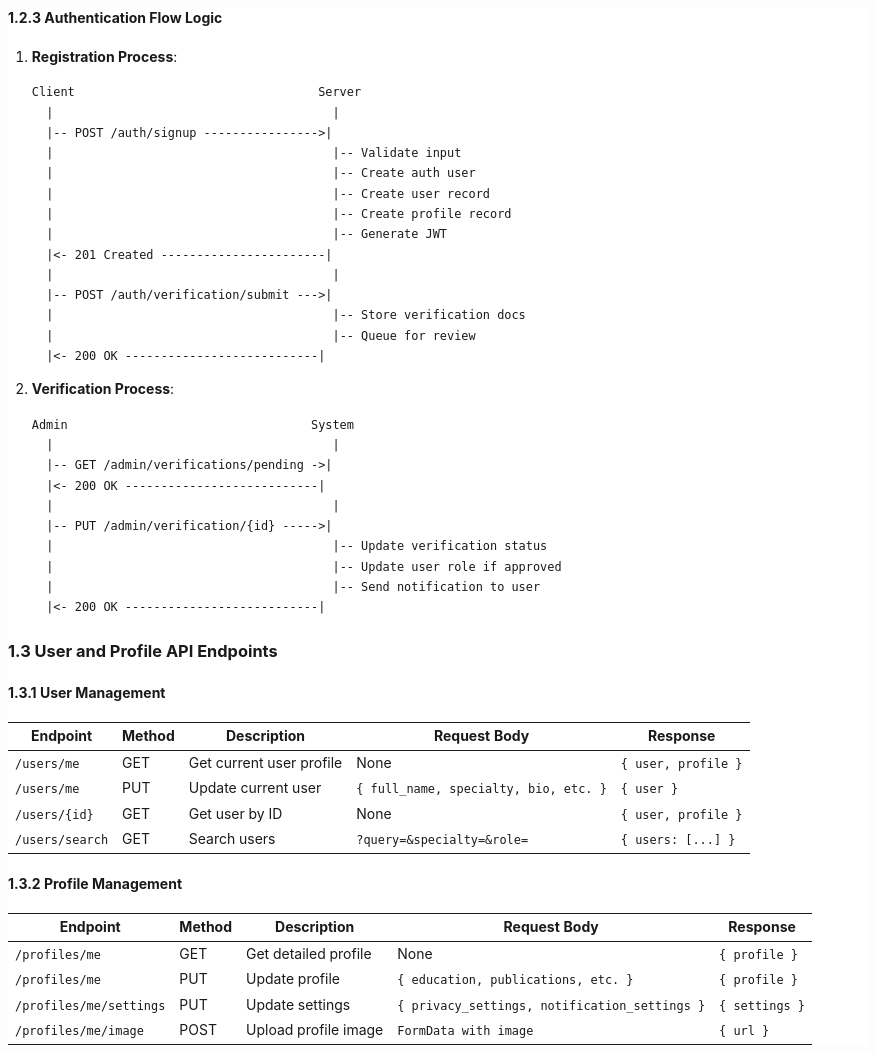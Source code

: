 #### 1.2.3 Authentication Flow Logic
1. **Registration Process**:
   ```
   Client                                  Server
     |                                       |
     |-- POST /auth/signup ---------------->|
     |                                       |-- Validate input
     |                                       |-- Create auth user
     |                                       |-- Create user record
     |                                       |-- Create profile record
     |                                       |-- Generate JWT
     |<- 201 Created -----------------------|
     |                                       |
     |-- POST /auth/verification/submit --->|
     |                                       |-- Store verification docs
     |                                       |-- Queue for review
     |<- 200 OK ---------------------------|
   ```

2. **Verification Process**:
   ```
   Admin                                  System
     |                                       |
     |-- GET /admin/verifications/pending ->|
     |<- 200 OK ---------------------------|
     |                                       |
     |-- PUT /admin/verification/{id} ----->|
     |                                       |-- Update verification status
     |                                       |-- Update user role if approved
     |                                       |-- Send notification to user
     |<- 200 OK ---------------------------|
   ```

### 1.3 User and Profile API Endpoints

#### 1.3.1 User Management
| Endpoint | Method | Description | Request Body | Response |
|----------|--------|-------------|--------------|----------|
| `/users/me` | GET | Get current user profile | None | `{ user, profile }` |
| `/users/me` | PUT | Update current user | `{ full_name, specialty, bio, etc. }` | `{ user }` |
| `/users/{id}` | GET | Get user by ID | None | `{ user, profile }` |
| `/users/search` | GET | Search users | `?query=&specialty=&role=` | `{ users: [...] }` |

#### 1.3.2 Profile Management
| Endpoint | Method | Description | Request Body | Response |
|----------|--------|-------------|--------------|----------|
| `/profiles/me` | GET | Get detailed profile | None | `{ profile }` |
| `/profiles/me` | PUT | Update profile | `{ education, publications, etc. }` | `{ profile }` |
| `/profiles/me/settings` | PUT | Update settings | `{ privacy_settings, notification_settings }` | `{ settings }` |
| `/profiles/me/image` | POST | Upload profile image | `FormData with image` | `{ url }` |
